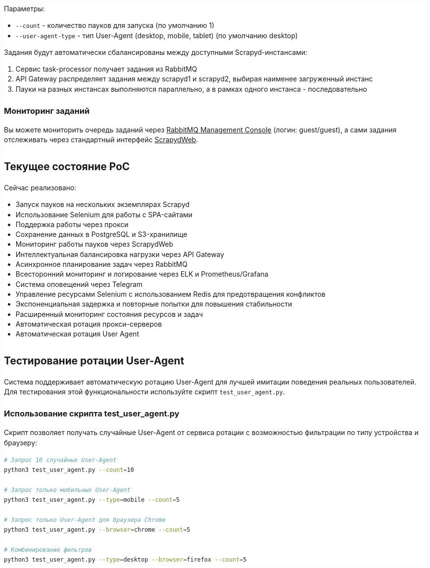 Параметры:
- `--count` - количество пауков для запуска (по умолчанию 1)
- `--user-agent-type` - тип User-Agent (desktop, mobile, tablet) (по умолчанию desktop)

Задания будут автоматически сбалансированы между доступными Scrapyd-инстансами:
1. Сервис task-processor получает задания из RabbitMQ
2. API Gateway распределяет задания между scrapyd1 и scrapyd2, выбирая наименее загруженный инстанс
3. Пауки на разных инстансах выполняются параллельно, а в рамках одного инстанса - последовательно


### Мониторинг заданий

Вы можете мониторить очередь заданий через [RabbitMQ Management Console](http://localhost:15672) (логин: guest/guest), а сами задания отслеживать через стандартный интерфейс [ScrapydWeb](http://localhost:5000).

## Текущее состояние PoC

Сейчас реализовано:
- Запуск пауков на нескольких экземплярах Scrapyd
- Использование Selenium для работы с SPA-сайтами
- Поддержка работы через прокси
- Сохранение данных в PostgreSQL и S3-хранилище
- Мониторинг работы пауков через ScrapydWeb
- Интеллектуальная балансировка нагрузки через API Gateway
- Асинхронное планирование задач через RabbitMQ
- Всесторонний мониторинг и логирование через ELK и Prometheus/Grafana
- Система оповещений через Telegram
- Управление ресурсами Selenium с использованием Redis для предотвращения конфликтов
- Экспоненциальная задержка и повторные попытки для повышения стабильности
- Расширенный мониторинг состояния ресурсов и задач
- Автоматическая ротация прокси-серверов
- Автоматическая ротация User Agent


## Тестирование ротации User-Agent

Система поддерживает автоматическую ротацию User-Agent для лучшей имитации поведения реальных пользователей. Для тестирования этой функциональности используйте скрипт `test_user_agent.py`.

### Использование скрипта test_user_agent.py

Скрипт позволяет получать случайные User-Agent от сервиса ротации с возможностью фильтрации по типу устройства и браузеру:

```bash
# Запрос 10 случайных User-Agent
python3 test_user_agent.py --count=10

# Запрос только мобильных User-Agent
python3 test_user_agent.py --type=mobile --count=5

# Запрос только User-Agent для браузера Chrome
python3 test_user_agent.py --browser=chrome --count=5

# Комбинирование фильтров
python3 test_user_agent.py --type=desktop --browser=firefox --count=5
```
